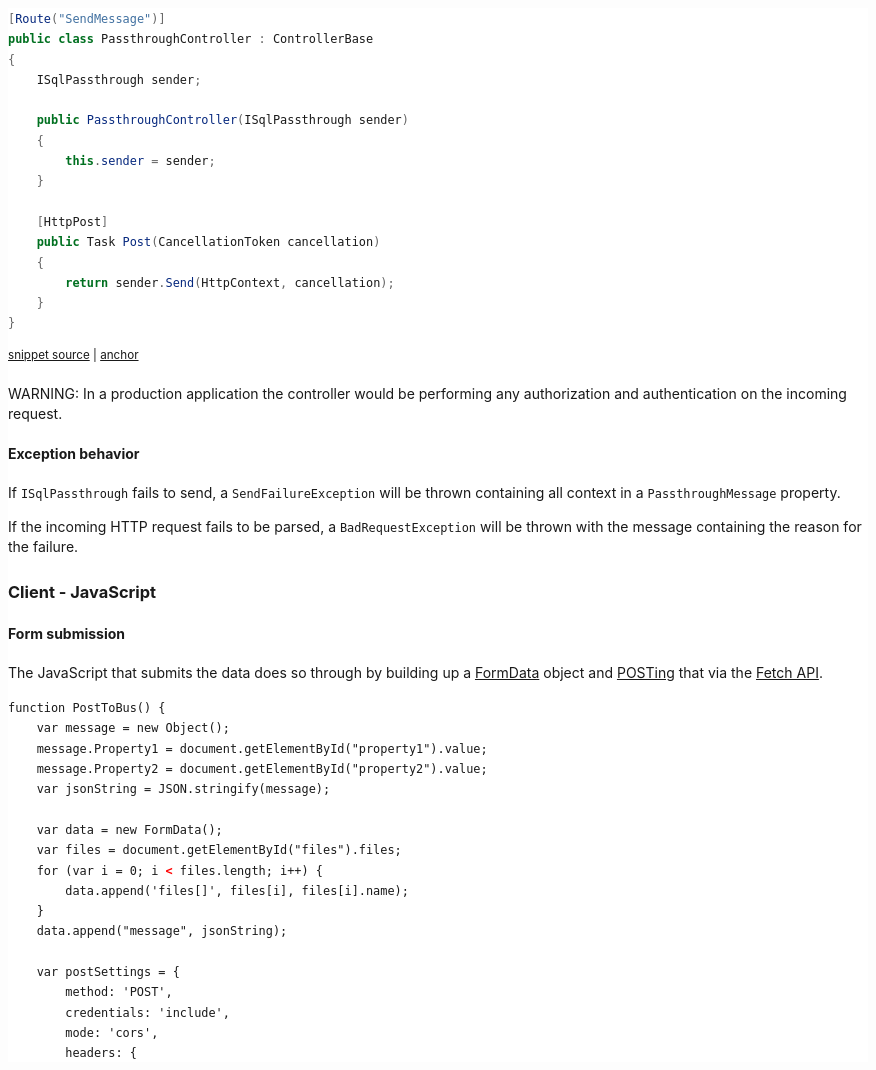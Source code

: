 
<a id='snippet-controller'></a>
```cs
[Route("SendMessage")]
public class PassthroughController : ControllerBase
{
    ISqlPassthrough sender;

    public PassthroughController(ISqlPassthrough sender)
    {
        this.sender = sender;
    }

    [HttpPost]
    public Task Post(CancellationToken cancellation)
    {
        return sender.Send(HttpContext, cancellation);
    }
}
```
<sup><a href='/src/SqlServer.Native.Tests/HttpPassthrough/Snippets/PassThroughController.cs#L6-L25' title='File snippet `controller` was extracted from'>snippet source</a> | <a href='#snippet-controller' title='Navigate to start of snippet `controller`'>anchor</a></sup>


WARNING: In a production application the controller would be performing any authorization and authentication on the incoming request. 


#### Exception behavior

If `ISqlPassthrough` fails to send, a `SendFailureException` will be thrown containing all context in a `PassthroughMessage` property.

If the incoming HTTP request fails to be parsed, a `BadRequestException` will be thrown with the message containing the reason for the failure.


### Client - JavaScript 


#### Form submission

The JavaScript that submits the data does so through by building up a [FormData](https://developer.mozilla.org/en-US/docs/Web/API/FormData) object and [POSTing](https://developer.mozilla.org/en-US/docs/Learn/HTML/Forms/Sending_and_retrieving_form_data#The_POST_method) that via the [Fetch API](https://developer.mozilla.org/en-US/docs/Web/API/Fetch_API).


<a id='snippet-posttobus'></a>
```html
function PostToBus() {
    var message = new Object();
    message.Property1 = document.getElementById("property1").value;
    message.Property2 = document.getElementById("property2").value;
    var jsonString = JSON.stringify(message);

    var data = new FormData();
    var files = document.getElementById("files").files;
    for (var i = 0; i < files.length; i++) {
        data.append('files[]', files[i], files[i].name);
    }
    data.append("message", jsonString);

    var postSettings = {
        method: 'POST',
        credentials: 'include',
        mode: 'cors',
        headers: {
```